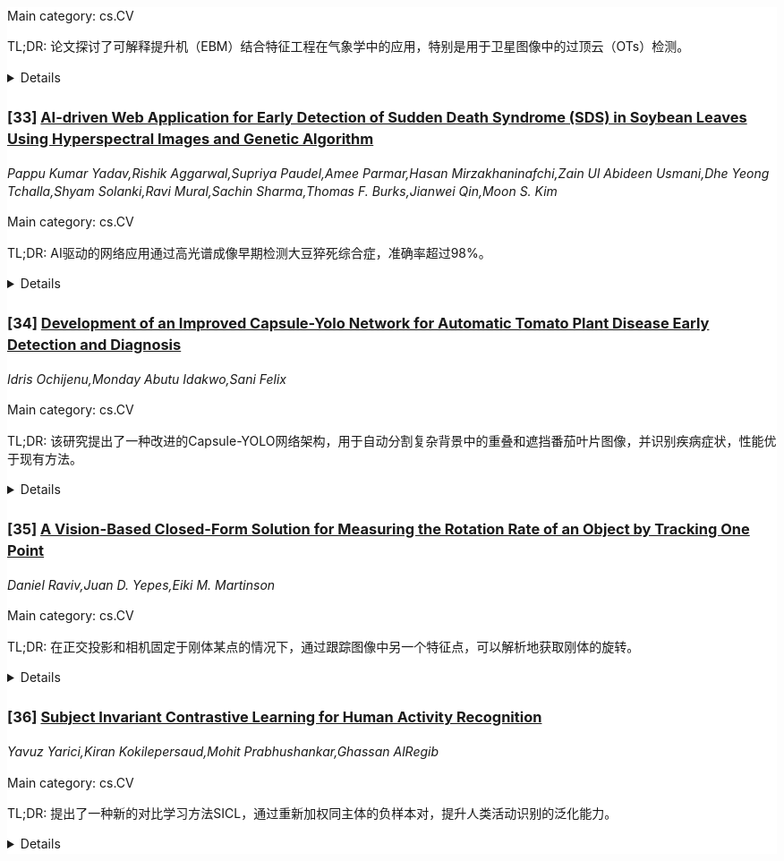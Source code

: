 Main category: cs.CV

TL;DR: 论文探讨了可解释提升机（EBM）结合特征工程在气象学中的应用，特别是用于卫星图像中的过顶云（OTs）检测。


<details><summary>Details</summary></details>


### [33] [AI-driven Web Application for Early Detection of Sudden Death Syndrome (SDS) in Soybean Leaves Using Hyperspectral Images and Genetic Algorithm](https://arxiv.org/abs/2507.03198)
*Pappu Kumar Yadav,Rishik Aggarwal,Supriya Paudel,Amee Parmar,Hasan Mirzakhaninafchi,Zain Ul Abideen Usmani,Dhe Yeong Tchalla,Shyam Solanki,Ravi Mural,Sachin Sharma,Thomas F. Burks,Jianwei Qin,Moon S. Kim*

Main category: cs.CV

TL;DR: AI驱动的网络应用通过高光谱成像早期检测大豆猝死综合症，准确率超过98%。


<details><summary>Details</summary></details>


### [34] [Development of an Improved Capsule-Yolo Network for Automatic Tomato Plant Disease Early Detection and Diagnosis](https://arxiv.org/abs/2507.03219)
*Idris Ochijenu,Monday Abutu Idakwo,Sani Felix*

Main category: cs.CV

TL;DR: 该研究提出了一种改进的Capsule-YOLO网络架构，用于自动分割复杂背景中的重叠和遮挡番茄叶片图像，并识别疾病症状，性能优于现有方法。


<details><summary>Details</summary></details>


### [35] [A Vision-Based Closed-Form Solution for Measuring the Rotation Rate of an Object by Tracking One Point](https://arxiv.org/abs/2507.03237)
*Daniel Raviv,Juan D. Yepes,Eiki M. Martinson*

Main category: cs.CV

TL;DR: 在正交投影和相机固定于刚体某点的情况下，通过跟踪图像中另一个特征点，可以解析地获取刚体的旋转。


<details><summary>Details</summary></details>


### [36] [Subject Invariant Contrastive Learning for Human Activity Recognition](https://arxiv.org/abs/2507.03250)
*Yavuz Yarici,Kiran Kokilepersaud,Mohit Prabhushankar,Ghassan AlRegib*

Main category: cs.CV

TL;DR: 提出了一种新的对比学习方法SICL，通过重新加权同主体的负样本对，提升人类活动识别的泛化能力。


<details><summary>Details</summary></details>
